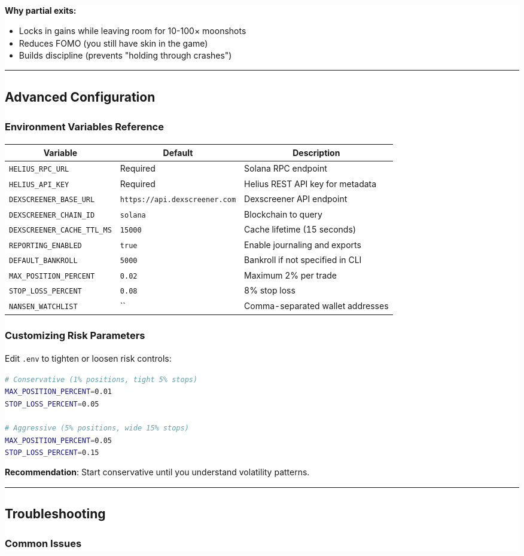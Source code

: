 **Why partial exits:**

- Locks in gains while leaving room for 10-100× moonshots
- Reduces FOMO (you still have skin in the game)
- Builds discipline (prevents "holding through crashes")

---

## Advanced Configuration

### Environment Variables Reference

| Variable | Default | Description |
|----------|---------|-------------|
| `HELIUS_RPC_URL` | Required | Solana RPC endpoint |
| `HELIUS_API_KEY` | Required | Helius REST API key for metadata |
| `DEXSCREENER_BASE_URL` | `https://api.dexscreener.com` | Dexscreener API endpoint |
| `DEXSCREENER_CHAIN_ID` | `solana` | Blockchain to query |
| `DEXSCREENER_CACHE_TTL_MS` | `15000` | Cache lifetime (15 seconds) |
| `REPORTING_ENABLED` | `true` | Enable journaling and exports |
| `DEFAULT_BANKROLL` | `5000` | Bankroll if not specified in CLI |
| `MAX_POSITION_PERCENT` | `0.02` | Maximum 2% per trade |
| `STOP_LOSS_PERCENT` | `0.08` | 8% stop loss |
| `NANSEN_WATCHLIST` | `` | Comma-separated wallet addresses |

### Customizing Risk Parameters

Edit `.env` to tighten or loosen risk controls:

```bash
# Conservative (1% positions, tight 5% stops)
MAX_POSITION_PERCENT=0.01
STOP_LOSS_PERCENT=0.05

# Aggressive (5% positions, wide 15% stops)
MAX_POSITION_PERCENT=0.05
STOP_LOSS_PERCENT=0.15
```

**Recommendation**: Start conservative until you understand volatility patterns.

---

## Troubleshooting

### Common Issues
